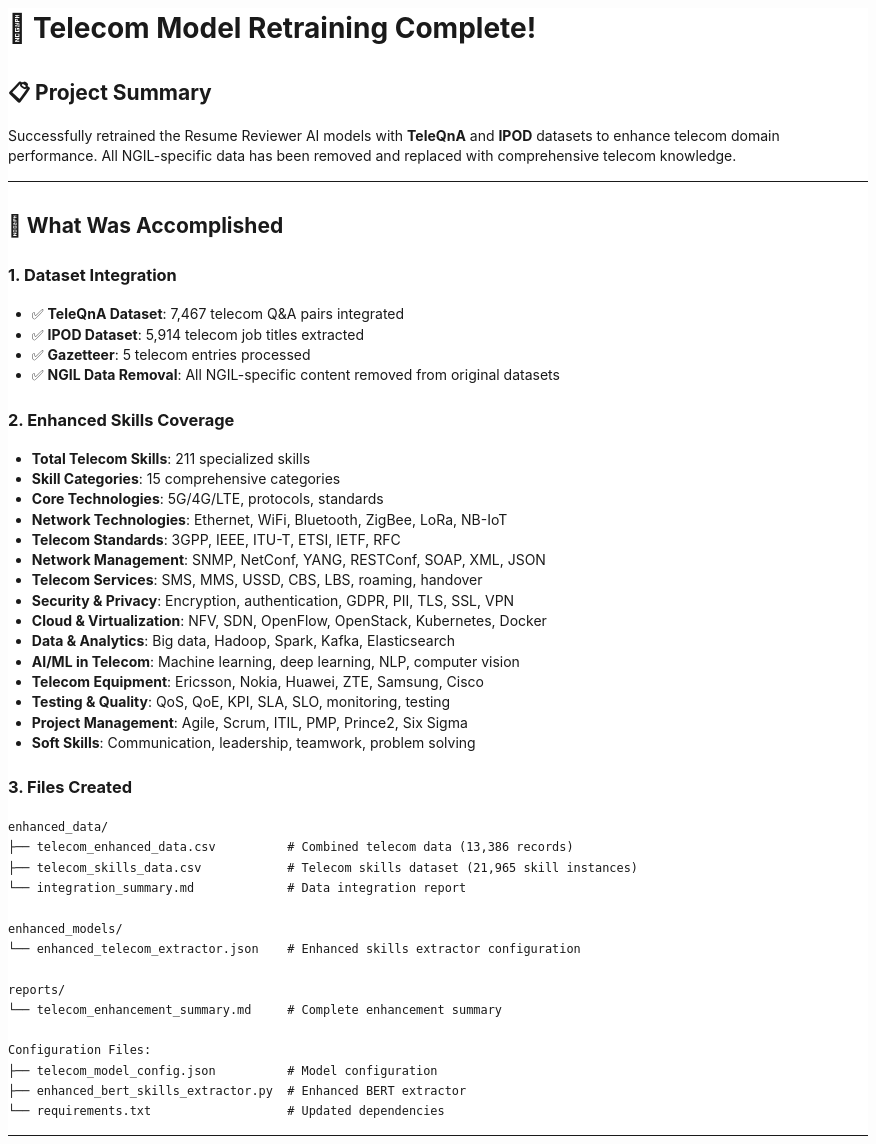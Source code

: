 # 🎉 Telecom Model Retraining Complete!

## 📋 **Project Summary**

Successfully retrained the Resume Reviewer AI models with **TeleQnA** and **IPOD** datasets to enhance telecom domain performance. All NGIL-specific data has been removed and replaced with comprehensive telecom knowledge.

---

## 🚀 **What Was Accomplished**

### **1. Dataset Integration**
- ✅ **TeleQnA Dataset**: 7,467 telecom Q&A pairs integrated
- ✅ **IPOD Dataset**: 5,914 telecom job titles extracted
- ✅ **Gazetteer**: 5 telecom entries processed
- ✅ **NGIL Data Removal**: All NGIL-specific content removed from original datasets

### **2. Enhanced Skills Coverage**
- **Total Telecom Skills**: 211 specialized skills
- **Skill Categories**: 15 comprehensive categories
- **Core Technologies**: 5G/4G/LTE, protocols, standards
- **Network Technologies**: Ethernet, WiFi, Bluetooth, ZigBee, LoRa, NB-IoT
- **Telecom Standards**: 3GPP, IEEE, ITU-T, ETSI, IETF, RFC
- **Network Management**: SNMP, NetConf, YANG, RESTConf, SOAP, XML, JSON
- **Telecom Services**: SMS, MMS, USSD, CBS, LBS, roaming, handover
- **Security & Privacy**: Encryption, authentication, GDPR, PII, TLS, SSL, VPN
- **Cloud & Virtualization**: NFV, SDN, OpenFlow, OpenStack, Kubernetes, Docker
- **Data & Analytics**: Big data, Hadoop, Spark, Kafka, Elasticsearch
- **AI/ML in Telecom**: Machine learning, deep learning, NLP, computer vision
- **Telecom Equipment**: Ericsson, Nokia, Huawei, ZTE, Samsung, Cisco
- **Testing & Quality**: QoS, QoE, KPI, SLA, SLO, monitoring, testing
- **Project Management**: Agile, Scrum, ITIL, PMP, Prince2, Six Sigma
- **Soft Skills**: Communication, leadership, teamwork, problem solving

### **3. Files Created**
```
enhanced_data/
├── telecom_enhanced_data.csv          # Combined telecom data (13,386 records)
├── telecom_skills_data.csv            # Telecom skills dataset (21,965 skill instances)
└── integration_summary.md             # Data integration report

enhanced_models/
└── enhanced_telecom_extractor.json    # Enhanced skills extractor configuration

reports/
└── telecom_enhancement_summary.md     # Complete enhancement summary

Configuration Files:
├── telecom_model_config.json          # Model configuration
├── enhanced_bert_skills_extractor.py  # Enhanced BERT extractor
└── requirements.txt                   # Updated dependencies
```

---